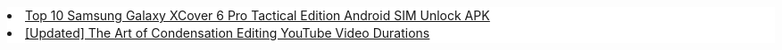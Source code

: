 <li><a href="https://sim-unlock.techidaily.com/top-10-samsung-galaxy-xcover-6-pro-tactical-edition-android-sim-unlock-apk-by-drfone-android/"><u>Top 10 Samsung Galaxy XCover 6 Pro Tactical Edition Android SIM Unlock APK</u></a></li>
<li><a href="https://youtube-tips.techidaily.com/ed-the-art-of-condensation-editing-youtube-video-durations/"><u>[Updated] The Art of Condensation  Editing YouTube Video Durations</u></a></li>
</ul></div>
